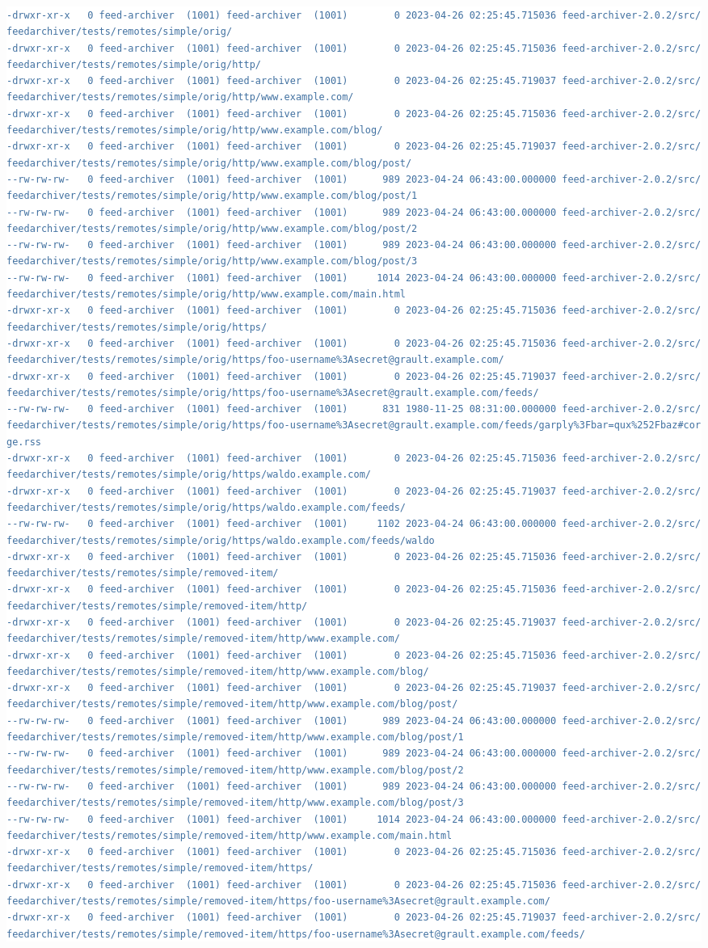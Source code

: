 ```diff
-drwxr-xr-x   0 feed-archiver  (1001) feed-archiver  (1001)        0 2023-04-26 02:25:45.715036 feed-archiver-2.0.2/src/feedarchiver/tests/remotes/simple/orig/
-drwxr-xr-x   0 feed-archiver  (1001) feed-archiver  (1001)        0 2023-04-26 02:25:45.715036 feed-archiver-2.0.2/src/feedarchiver/tests/remotes/simple/orig/http/
-drwxr-xr-x   0 feed-archiver  (1001) feed-archiver  (1001)        0 2023-04-26 02:25:45.719037 feed-archiver-2.0.2/src/feedarchiver/tests/remotes/simple/orig/http/www.example.com/
-drwxr-xr-x   0 feed-archiver  (1001) feed-archiver  (1001)        0 2023-04-26 02:25:45.715036 feed-archiver-2.0.2/src/feedarchiver/tests/remotes/simple/orig/http/www.example.com/blog/
-drwxr-xr-x   0 feed-archiver  (1001) feed-archiver  (1001)        0 2023-04-26 02:25:45.719037 feed-archiver-2.0.2/src/feedarchiver/tests/remotes/simple/orig/http/www.example.com/blog/post/
--rw-rw-rw-   0 feed-archiver  (1001) feed-archiver  (1001)      989 2023-04-24 06:43:00.000000 feed-archiver-2.0.2/src/feedarchiver/tests/remotes/simple/orig/http/www.example.com/blog/post/1
--rw-rw-rw-   0 feed-archiver  (1001) feed-archiver  (1001)      989 2023-04-24 06:43:00.000000 feed-archiver-2.0.2/src/feedarchiver/tests/remotes/simple/orig/http/www.example.com/blog/post/2
--rw-rw-rw-   0 feed-archiver  (1001) feed-archiver  (1001)      989 2023-04-24 06:43:00.000000 feed-archiver-2.0.2/src/feedarchiver/tests/remotes/simple/orig/http/www.example.com/blog/post/3
--rw-rw-rw-   0 feed-archiver  (1001) feed-archiver  (1001)     1014 2023-04-24 06:43:00.000000 feed-archiver-2.0.2/src/feedarchiver/tests/remotes/simple/orig/http/www.example.com/main.html
-drwxr-xr-x   0 feed-archiver  (1001) feed-archiver  (1001)        0 2023-04-26 02:25:45.715036 feed-archiver-2.0.2/src/feedarchiver/tests/remotes/simple/orig/https/
-drwxr-xr-x   0 feed-archiver  (1001) feed-archiver  (1001)        0 2023-04-26 02:25:45.715036 feed-archiver-2.0.2/src/feedarchiver/tests/remotes/simple/orig/https/foo-username%3Asecret@grault.example.com/
-drwxr-xr-x   0 feed-archiver  (1001) feed-archiver  (1001)        0 2023-04-26 02:25:45.719037 feed-archiver-2.0.2/src/feedarchiver/tests/remotes/simple/orig/https/foo-username%3Asecret@grault.example.com/feeds/
--rw-rw-rw-   0 feed-archiver  (1001) feed-archiver  (1001)      831 1980-11-25 08:31:00.000000 feed-archiver-2.0.2/src/feedarchiver/tests/remotes/simple/orig/https/foo-username%3Asecret@grault.example.com/feeds/garply%3Fbar=qux%252Fbaz#corge.rss
-drwxr-xr-x   0 feed-archiver  (1001) feed-archiver  (1001)        0 2023-04-26 02:25:45.715036 feed-archiver-2.0.2/src/feedarchiver/tests/remotes/simple/orig/https/waldo.example.com/
-drwxr-xr-x   0 feed-archiver  (1001) feed-archiver  (1001)        0 2023-04-26 02:25:45.719037 feed-archiver-2.0.2/src/feedarchiver/tests/remotes/simple/orig/https/waldo.example.com/feeds/
--rw-rw-rw-   0 feed-archiver  (1001) feed-archiver  (1001)     1102 2023-04-24 06:43:00.000000 feed-archiver-2.0.2/src/feedarchiver/tests/remotes/simple/orig/https/waldo.example.com/feeds/waldo
-drwxr-xr-x   0 feed-archiver  (1001) feed-archiver  (1001)        0 2023-04-26 02:25:45.715036 feed-archiver-2.0.2/src/feedarchiver/tests/remotes/simple/removed-item/
-drwxr-xr-x   0 feed-archiver  (1001) feed-archiver  (1001)        0 2023-04-26 02:25:45.715036 feed-archiver-2.0.2/src/feedarchiver/tests/remotes/simple/removed-item/http/
-drwxr-xr-x   0 feed-archiver  (1001) feed-archiver  (1001)        0 2023-04-26 02:25:45.719037 feed-archiver-2.0.2/src/feedarchiver/tests/remotes/simple/removed-item/http/www.example.com/
-drwxr-xr-x   0 feed-archiver  (1001) feed-archiver  (1001)        0 2023-04-26 02:25:45.715036 feed-archiver-2.0.2/src/feedarchiver/tests/remotes/simple/removed-item/http/www.example.com/blog/
-drwxr-xr-x   0 feed-archiver  (1001) feed-archiver  (1001)        0 2023-04-26 02:25:45.719037 feed-archiver-2.0.2/src/feedarchiver/tests/remotes/simple/removed-item/http/www.example.com/blog/post/
--rw-rw-rw-   0 feed-archiver  (1001) feed-archiver  (1001)      989 2023-04-24 06:43:00.000000 feed-archiver-2.0.2/src/feedarchiver/tests/remotes/simple/removed-item/http/www.example.com/blog/post/1
--rw-rw-rw-   0 feed-archiver  (1001) feed-archiver  (1001)      989 2023-04-24 06:43:00.000000 feed-archiver-2.0.2/src/feedarchiver/tests/remotes/simple/removed-item/http/www.example.com/blog/post/2
--rw-rw-rw-   0 feed-archiver  (1001) feed-archiver  (1001)      989 2023-04-24 06:43:00.000000 feed-archiver-2.0.2/src/feedarchiver/tests/remotes/simple/removed-item/http/www.example.com/blog/post/3
--rw-rw-rw-   0 feed-archiver  (1001) feed-archiver  (1001)     1014 2023-04-24 06:43:00.000000 feed-archiver-2.0.2/src/feedarchiver/tests/remotes/simple/removed-item/http/www.example.com/main.html
-drwxr-xr-x   0 feed-archiver  (1001) feed-archiver  (1001)        0 2023-04-26 02:25:45.715036 feed-archiver-2.0.2/src/feedarchiver/tests/remotes/simple/removed-item/https/
-drwxr-xr-x   0 feed-archiver  (1001) feed-archiver  (1001)        0 2023-04-26 02:25:45.715036 feed-archiver-2.0.2/src/feedarchiver/tests/remotes/simple/removed-item/https/foo-username%3Asecret@grault.example.com/
-drwxr-xr-x   0 feed-archiver  (1001) feed-archiver  (1001)        0 2023-04-26 02:25:45.719037 feed-archiver-2.0.2/src/feedarchiver/tests/remotes/simple/removed-item/https/foo-username%3Asecret@grault.example.com/feeds/
```